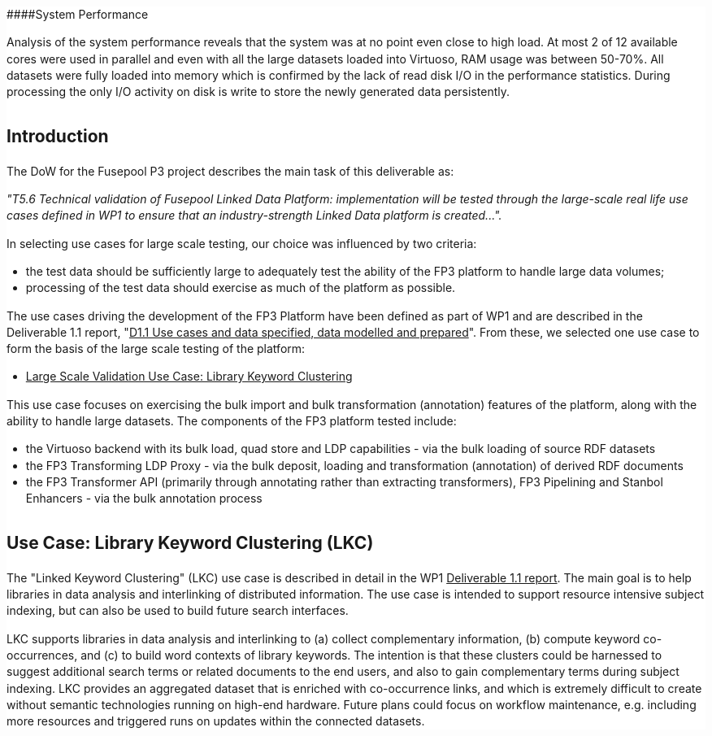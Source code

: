 ####System Performance

Analysis of the system performance reveals that the system was at no point even close to high load. At most 2 of 12 available cores were used in parallel and even with all the large datasets loaded into Virtuoso, RAM usage was between 50-70%. All datasets were fully loaded into memory which is confirmed by the lack of read disk I/O in the performance statistics. During processing the only I/O activity on disk is write to store the newly generated data persistently.

<a name="Introduction"></a> 
## Introduction ##

The DoW for the Fusepool P3 project describes the main task of this deliverable as: 

*"T5.6 Technical validation of Fusepool Linked Data Platform: implementation will be tested through the large-scale real life use cases defined in WP1 to ensure that an industry-strength Linked Data platform is created...".*

In selecting use cases for large scale testing, our choice was influenced by two criteria: 

 - the test data should be sufficiently large to adequately test the ability of the FP3 platform to handle large data volumes;
 - processing of the test data should exercise as much of the platform as possible.

The use cases driving the development of the FP3 Platform have been defined as part of WP1 and are described in the Deliverable 1.1 report, "[D1.1 Use cases and data specified, data modelled and prepared](https://github.com/fusepoolP3/p3-wp1-deliverables/blob/master/d11-deliverable.md)". From these, we selected one use case to form the basis of the large scale testing of the platform:

 - [Large Scale Validation Use Case: Library Keyword Clustering](https://github.com/fusepoolP3/p3-wp1-deliverables/blob/master/d11-deliverable.md#user-content-large-scale-validation-use-case-library-keyword-clustering)

This use case focuses on exercising the bulk import and bulk transformation (annotation) features of the platform, along with the ability to handle large datasets. The components of the FP3 platform tested include:

 - the Virtuoso backend with its bulk load, quad store and LDP capabilities - via the bulk loading of source RDF datasets
 - the FP3 Transforming LDP Proxy - via the bulk deposit, loading and transformation (annotation) of derived RDF documents
 - the FP3 Transformer API (primarily through annotating rather than extracting transformers), FP3 Pipelining and Stanbol Enhancers - via the bulk annotation process

<a name="LKC"></a> 
## Use Case: Library Keyword Clustering (LKC) 

The "Linked Keyword Clustering" (LKC) use case is described in detail in the WP1 [Deliverable 1.1 report](https://github.com/fusepoolP3/p3-wp1-deliverables/blob/master/d11-deliverable.md#user-content-large-scale-validation-use-case-library-keyword-clustering). The main goal is to help libraries in data analysis and interlinking of distributed information. The use case is intended to support resource intensive subject indexing, but can also be used to build future search interfaces. 

LKC supports libraries in data analysis and interlinking to (a) collect complementary information, (b) compute keyword co-occurrences, and (c) to build word contexts of library keywords. The intention is that these clusters could be harnessed to suggest additional search terms or related documents to the end users, and also to gain complementary terms during subject indexing. LKC provides an aggregated dataset that is enriched with co-occurrence links, and which is extremely difficult to create without semantic technologies running on high-end hardware. Future plans could focus on workflow maintenance, e.g. including more resources and triggered runs on updates within the connected datasets.
